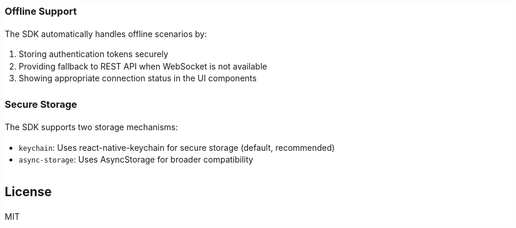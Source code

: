 ### Offline Support

The SDK automatically handles offline scenarios by:

1. Storing authentication tokens securely
2. Providing fallback to REST API when WebSocket is not available
3. Showing appropriate connection status in the UI components

### Secure Storage

The SDK supports two storage mechanisms:

- `keychain`: Uses react-native-keychain for secure storage (default, recommended)
- `async-storage`: Uses AsyncStorage for broader compatibility

## License

MIT